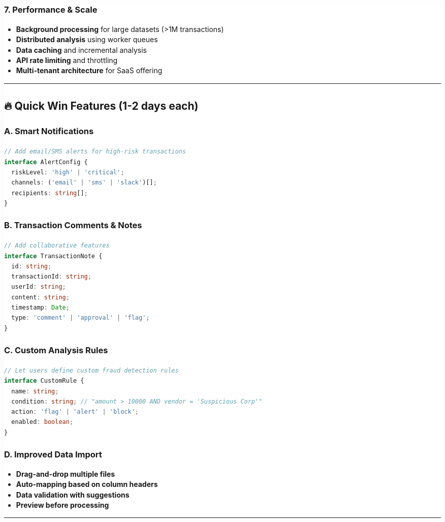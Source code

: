 ### 7. **Performance & Scale**
- **Background processing** for large datasets (>1M transactions)
- **Distributed analysis** using worker queues
- **Data caching** and incremental analysis
- **API rate limiting** and throttling
- **Multi-tenant architecture** for SaaS offering

---

## 🔥 Quick Win Features (1-2 days each)

### A. **Smart Notifications**
```typescript
// Add email/SMS alerts for high-risk transactions
interface AlertConfig {
  riskLevel: 'high' | 'critical';
  channels: ('email' | 'sms' | 'slack')[];
  recipients: string[];
}
```

### B. **Transaction Comments & Notes**
```typescript
// Add collaborative features
interface TransactionNote {
  id: string;
  transactionId: string;
  userId: string;
  content: string;
  timestamp: Date;
  type: 'comment' | 'approval' | 'flag';
}
```

### C. **Custom Analysis Rules**
```typescript
// Let users define custom fraud detection rules
interface CustomRule {
  name: string;
  condition: string; // "amount > 10000 AND vendor = 'Suspicious Corp'"
  action: 'flag' | 'alert' | 'block';
  enabled: boolean;
}
```

### D. **Improved Data Import**
- **Drag-and-drop multiple files**
- **Auto-mapping based on column headers**
- **Data validation with suggestions**
- **Preview before processing**

---